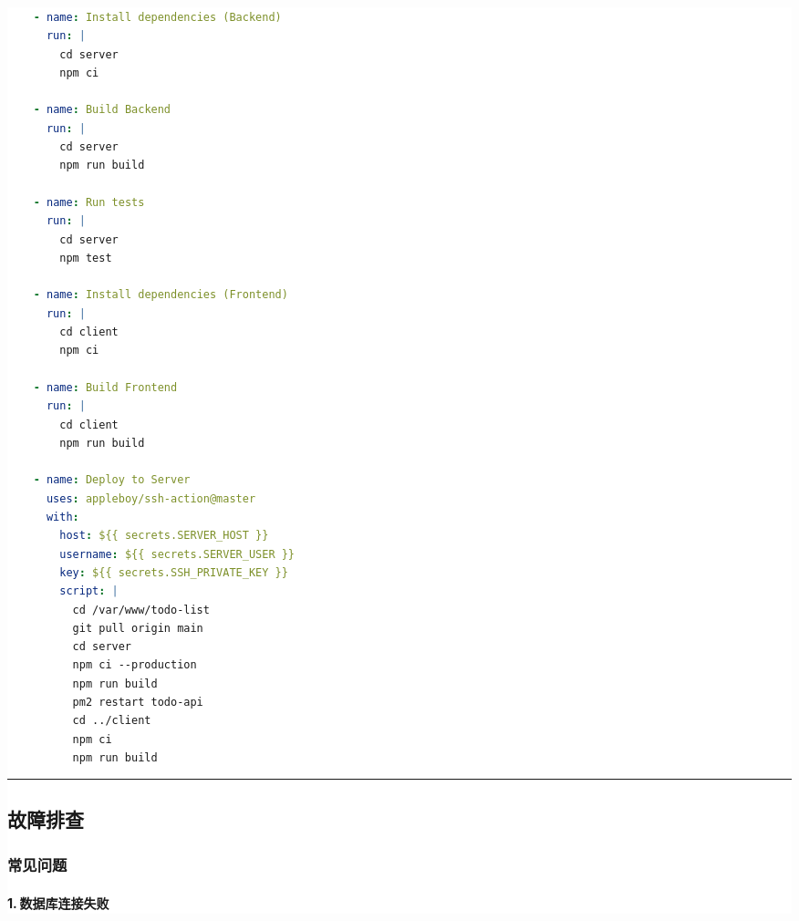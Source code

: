 ```yaml
    - name: Install dependencies (Backend)
      run: |
        cd server
        npm ci
    
    - name: Build Backend
      run: |
        cd server
        npm run build
    
    - name: Run tests
      run: |
        cd server
        npm test
    
    - name: Install dependencies (Frontend)
      run: |
        cd client
        npm ci
    
    - name: Build Frontend
      run: |
        cd client
        npm run build
    
    - name: Deploy to Server
      uses: appleboy/ssh-action@master
      with:
        host: ${{ secrets.SERVER_HOST }}
        username: ${{ secrets.SERVER_USER }}
        key: ${{ secrets.SSH_PRIVATE_KEY }}
        script: |
          cd /var/www/todo-list
          git pull origin main
          cd server
          npm ci --production
          npm run build
          pm2 restart todo-api
          cd ../client
          npm ci
          npm run build
```

---

## 故障排查

### 常见问题

#### 1. 数据库连接失败
